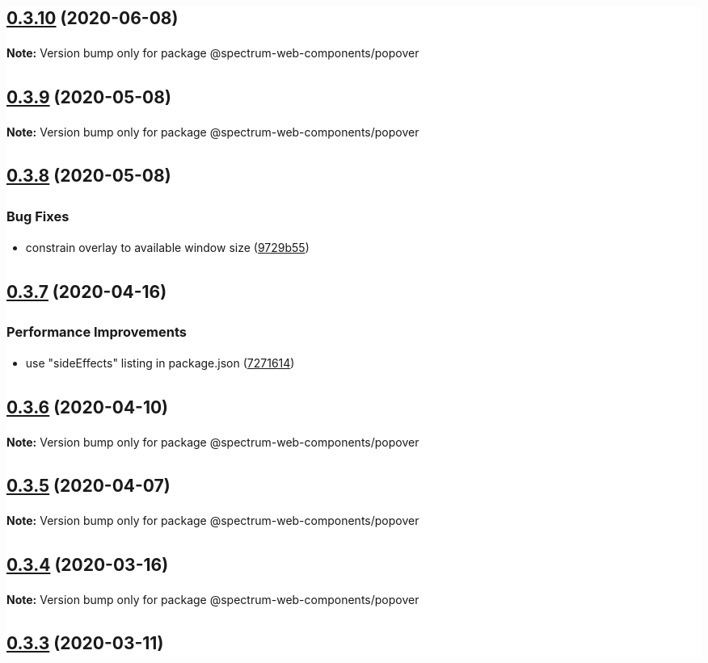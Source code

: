 ## [0.3.10](https://github.com/adobe/spectrum-web-components/compare/@spectrum-web-components/popover@0.3.9...@spectrum-web-components/popover@0.3.10) (2020-06-08)

**Note:** Version bump only for package @spectrum-web-components/popover

## [0.3.9](https://github.com/adobe/spectrum-web-components/compare/@spectrum-web-components/popover@0.3.8...@spectrum-web-components/popover@0.3.9) (2020-05-08)

**Note:** Version bump only for package @spectrum-web-components/popover

## [0.3.8](https://github.com/adobe/spectrum-web-components/compare/@spectrum-web-components/popover@0.3.7...@spectrum-web-components/popover@0.3.8) (2020-05-08)

### Bug Fixes

-   constrain overlay to available window size ([9729b55](https://github.com/adobe/spectrum-web-components/commit/9729b55ef5246662aa50cbc8037bcaeb2f4ac74a))

## [0.3.7](https://github.com/adobe/spectrum-web-components/compare/@spectrum-web-components/popover@0.3.6...@spectrum-web-components/popover@0.3.7) (2020-04-16)

### Performance Improvements

-   use "sideEffects" listing in package.json ([7271614](https://github.com/adobe/spectrum-web-components/commit/7271614c0ca3ccf3566583bb59467eb15a6199cd))

## [0.3.6](https://github.com/adobe/spectrum-web-components/compare/@spectrum-web-components/popover@0.3.5...@spectrum-web-components/popover@0.3.6) (2020-04-10)

**Note:** Version bump only for package @spectrum-web-components/popover

## [0.3.5](https://github.com/adobe/spectrum-web-components/compare/@spectrum-web-components/popover@0.3.4...@spectrum-web-components/popover@0.3.5) (2020-04-07)

**Note:** Version bump only for package @spectrum-web-components/popover

## [0.3.4](https://github.com/adobe/spectrum-web-components/compare/@spectrum-web-components/popover@0.3.3...@spectrum-web-components/popover@0.3.4) (2020-03-16)

**Note:** Version bump only for package @spectrum-web-components/popover

## [0.3.3](https://github.com/adobe/spectrum-web-components/compare/@spectrum-web-components/popover@0.3.2...@spectrum-web-components/popover@0.3.3) (2020-03-11)
